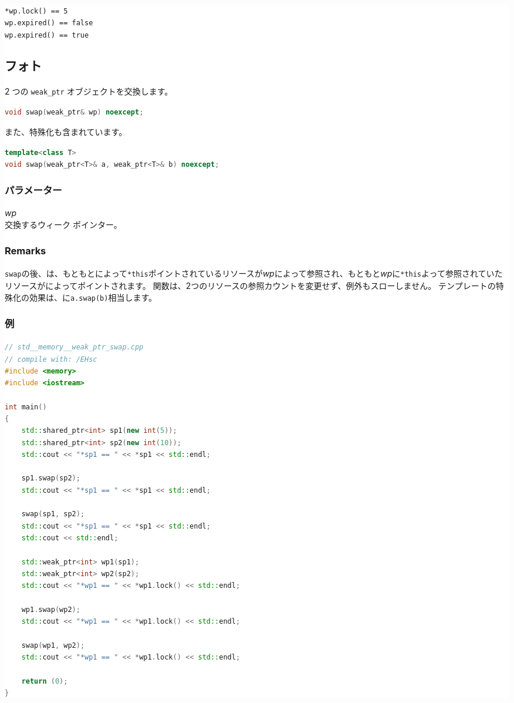 ```Output
*wp.lock() == 5
wp.expired() == false
wp.expired() == true
```

## <a name="swap"></a>フォト

2 つの `weak_ptr` オブジェクトを交換します。

```cpp
void swap(weak_ptr& wp) noexcept;
```

また、特殊化も含まれています。

```cpp
template<class T>
void swap(weak_ptr<T>& a, weak_ptr<T>& b) noexcept;
```

### <a name="parameters"></a>パラメーター

*wp*\
交換するウィーク ポインター。

### <a name="remarks"></a>Remarks

`swap`の後、は、もともとによって`*this`ポイントされているリソースが*wp*によって参照され、もともと*wp*に`*this`よって参照されていたリソースがによってポイントされます。 関数は、2つのリソースの参照カウントを変更せず、例外もスローしません。 テンプレートの特殊化の効果は、に`a.swap(b)`相当します。

### <a name="example"></a>例

```cpp
// std__memory__weak_ptr_swap.cpp
// compile with: /EHsc
#include <memory>
#include <iostream>

int main()
{
    std::shared_ptr<int> sp1(new int(5));
    std::shared_ptr<int> sp2(new int(10));
    std::cout << "*sp1 == " << *sp1 << std::endl;

    sp1.swap(sp2);
    std::cout << "*sp1 == " << *sp1 << std::endl;

    swap(sp1, sp2);
    std::cout << "*sp1 == " << *sp1 << std::endl;
    std::cout << std::endl;

    std::weak_ptr<int> wp1(sp1);
    std::weak_ptr<int> wp2(sp2);
    std::cout << "*wp1 == " << *wp1.lock() << std::endl;

    wp1.swap(wp2);
    std::cout << "*wp1 == " << *wp1.lock() << std::endl;

    swap(wp1, wp2);
    std::cout << "*wp1 == " << *wp1.lock() << std::endl;

    return (0);
}
```
